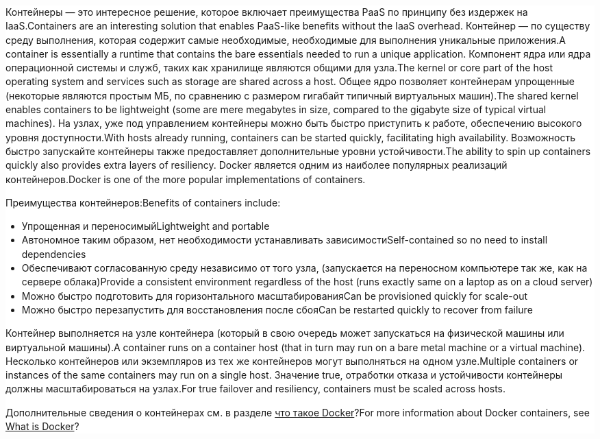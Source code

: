 <span data-ttu-id="a9c0d-177">Контейнеры — это интересное решение, которое включает преимущества PaaS по принципу без издержек на IaaS.</span><span class="sxs-lookup"><span data-stu-id="a9c0d-177">Containers are an interesting solution that enables PaaS-like benefits without the IaaS overhead.</span></span> <span data-ttu-id="a9c0d-178">Контейнер — по существу среду выполнения, которая содержит самые необходимые, необходимые для выполнения уникальные приложения.</span><span class="sxs-lookup"><span data-stu-id="a9c0d-178">A container is essentially a runtime that contains the bare essentials needed to run a unique application.</span></span> <span data-ttu-id="a9c0d-179">Компонент ядра или ядра операционной системы и служб, таких как хранилище являются общими для узла.</span><span class="sxs-lookup"><span data-stu-id="a9c0d-179">The kernel or core part of the host operating system and services such as storage are shared across a host.</span></span> <span data-ttu-id="a9c0d-180">Общее ядро позволяет контейнерам упрощенные (некоторые являются простым МБ, по сравнению с размером гигабайт типичный виртуальных машин).</span><span class="sxs-lookup"><span data-stu-id="a9c0d-180">The shared kernel enables containers to be lightweight (some are mere megabytes in size, compared to the gigabyte size of typical virtual machines).</span></span> <span data-ttu-id="a9c0d-181">На узлах, уже под управлением контейнеры можно быть быстро приступить к работе, обеспечению высокого уровня доступности.</span><span class="sxs-lookup"><span data-stu-id="a9c0d-181">With hosts already running, containers can be started quickly, facilitating high availability.</span></span> <span data-ttu-id="a9c0d-182">Возможность быстро запускайте контейнеры также предоставляет дополнительные уровни устойчивости.</span><span class="sxs-lookup"><span data-stu-id="a9c0d-182">The ability to spin up containers quickly also provides extra layers of resiliency.</span></span> <span data-ttu-id="a9c0d-183">Docker является одним из наиболее популярных реализаций контейнеров.</span><span class="sxs-lookup"><span data-stu-id="a9c0d-183">Docker is one of the more popular implementations of containers.</span></span>

<span data-ttu-id="a9c0d-184">Преимущества контейнеров:</span><span class="sxs-lookup"><span data-stu-id="a9c0d-184">Benefits of containers include:</span></span>

* <span data-ttu-id="a9c0d-185">Упрощенная и переносимый</span><span class="sxs-lookup"><span data-stu-id="a9c0d-185">Lightweight and portable</span></span>
* <span data-ttu-id="a9c0d-186">Автономное таким образом, нет необходимости устанавливать зависимости</span><span class="sxs-lookup"><span data-stu-id="a9c0d-186">Self-contained so no need to install dependencies</span></span>
* <span data-ttu-id="a9c0d-187">Обеспечивают согласованную среду независимо от того узла, (запускается на переносном компьютере так же, как на сервере облака)</span><span class="sxs-lookup"><span data-stu-id="a9c0d-187">Provide a consistent environment regardless of the host (runs exactly same on a laptop as on a cloud server)</span></span>
* <span data-ttu-id="a9c0d-188">Можно быстро подготовить для горизонтального масштабирования</span><span class="sxs-lookup"><span data-stu-id="a9c0d-188">Can be provisioned quickly for scale-out</span></span>
* <span data-ttu-id="a9c0d-189">Можно быстро перезапустить для восстановления после сбоя</span><span class="sxs-lookup"><span data-stu-id="a9c0d-189">Can be restarted quickly to recover from failure</span></span>

<span data-ttu-id="a9c0d-190">Контейнер выполняется на узле контейнера (который в свою очередь может запускаться на физической машины или виртуальной машины).</span><span class="sxs-lookup"><span data-stu-id="a9c0d-190">A container runs on a container host (that in turn may run on a bare metal machine or a virtual machine).</span></span> <span data-ttu-id="a9c0d-191">Несколько контейнеров или экземпляров из тех же контейнеров могут выполняться на одном узле.</span><span class="sxs-lookup"><span data-stu-id="a9c0d-191">Multiple containers or instances of the same containers may run on a single host.</span></span> <span data-ttu-id="a9c0d-192">Значение true, отработки отказа и устойчивости контейнеры должны масштабироваться на узлах.</span><span class="sxs-lookup"><span data-stu-id="a9c0d-192">For true failover and resiliency, containers must be scaled across hosts.</span></span>

<span data-ttu-id="a9c0d-193">Дополнительные сведения о контейнерах см. в разделе [что такое Docker](../microservices-architecture/container-docker-introduction/docker-defined.md)?</span><span class="sxs-lookup"><span data-stu-id="a9c0d-193">For more information about Docker containers, see [What is Docker](../microservices-architecture/container-docker-introduction/docker-defined.md)?</span></span>
